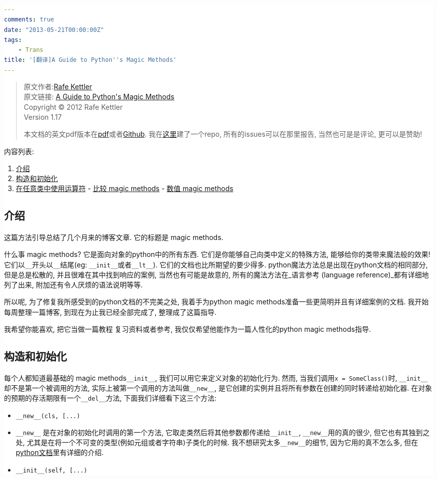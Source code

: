```yaml
---
comments: true
date: "2013-05-21T00:00:00Z"
tags:
    - Trans
title: '[翻译]A Guide to Python''s Magic Methods'
---
```


> 原文作者:[Rafe Kettler](http://www.rafekettler.com)  
> 原文链接: [A Guide to Python's Magic Methods](http://www.rafekettler.com/magicmethods.html)  
> Copyright © 2012 Rafe Kettler  
> Version 1.17  
>
> 本文档的英文pdf版本在[pdf](http://www.rafekettler.com/magicmethods.pdf)或者[Github](https://github.com/RafeKettler/magicmethods/raw/master/magicmethods.pdf). 我在[这里](http://www.github.com/RafeKettler/magicmethods)建了一个repo, 所有的issues可以在那里报告, 当然也可是是评论, 更可以是赞助!

内容列表:

  1. [介绍]()
  1. [构造和初始化]()
  1. [在任意类中使用运算符]()
    - [比较 magic methods]()
    - [数值 magic methods]()


## 介绍

  这篇方法引导总结了几个月来的博客文章. 它的标题是 magic methods.  

  什么事 magic methods? 它是面向对象的python中的所有东西. 它们是你能够自己向类中定义的特殊方法, 能够给你的类带来魔法般的效果! 它们以`__`开头以`__`结尾(eg: `__init__`或者`__lt__`). 它们的文档也比所期望的要少得多. python魔法方法总是出现在python文档的相同部分, 但是总是松散的, 并且很难在其中找到响应的案例, 当然也有可能是故意的, 所有的魔法方法在_语言参考 (language reference)_都有详细地列了出来, 附加还有令人厌烦的语法说明等等.

  所以呢, 为了修复我所感受到的python文档的不完美之处, 我着手为python magic methods准备一些更简明并且有详细案例的文档. 我开始每周整理一篇博客, 到现在为止我已经全部完成了, 整理成了这篇指导. 

  我希望你能喜欢, 把它当做一篇教程 复习资料或者参考, 我仅仅希望他能作为一篇人性化的python magic methods指导. 


## 构造和初始化

  每个人都知道最基础的 magic methods`__init__`, 我们可以用它来定义对象的初始化行为. 然而, 当我们调用`x = SomeClass()`时, `__init__`却不是第一个被调用的方法, 实际上被第一个调用的方法叫做`__new__`, 是它创建的实例并且将所有参数在创建的同时转递给初始化器. 在对象的预期的存活期限有一个`__del__`方法, 下面我们详细看下这三个方法:

  + `__new__(cls, [...)`  

  - `__new__` 是在对象的初始化时调用的第一个方法, 它取走类然后将其他参数都传递给`__init__`, `__new__`用的真的很少, 但它也有其独到之处, 尤其是在将一个不可变的类型(例如元组或者字符串)子类化的时候. 我不想研究太多`__new__`的细节, 因为它用的真不怎么多, 但在[python文档](http://www.python.org/download/releases/2.2/descrintro/#__new__)里有详细的介绍.

  + `__init__(self, [...)`  
